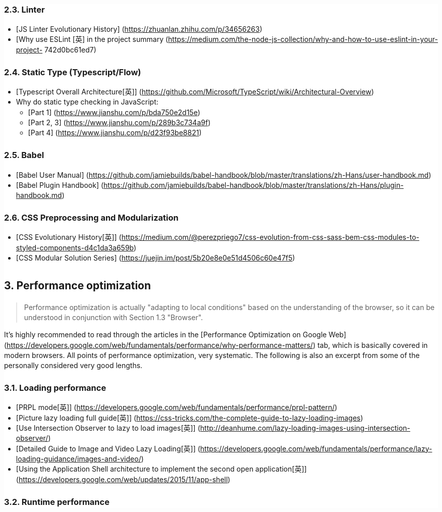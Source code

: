 ### 2.3. Linter

- [JS Linter Evolutionary History] (https://zhuanlan.zhihu.com/p/34656263)
- [Why use ESLint \[英\] in the project summary (https://medium.com/the-node-js-collection/why-and-how-to-use-eslint-in-your-project- 742d0bc61ed7)

### 2.4. Static Type (Typescript/Flow)

- [Typescript Overall Architecture\[英\]] (https://github.com/Microsoft/TypeScript/wiki/Architectural-Overview)
- Why do static type checking in JavaScript:
    - [Part 1] (https://www.jianshu.com/p/bda750e2d15e)
    - [Part 2, 3] (https://www.jianshu.com/p/289b3c734a9f)
    - [Part 4] (https://www.jianshu.com/p/d23f93be8821)

### 2.5. Babel

- [Babel User Manual] (https://github.com/jamiebuilds/babel-handbook/blob/master/translations/zh-Hans/user-handbook.md)
- [Babel Plugin Handbook] (https://github.com/jamiebuilds/babel-handbook/blob/master/translations/zh-Hans/plugin-handbook.md)

### 2.6. CSS Preprocessing and Modularization

- [CSS Evolutionary History\[英\]] (https://medium.com/@perezpriego7/css-evolution-from-css-sass-bem-css-modules-to-styled-components-d4c1da3a659b)
- [CSS Modular Solution Series] (https://juejin.im/post/5b20e8e0e51d4506c60e47f5)

## 3. Performance optimization

> Performance optimization is actually "adapting to local conditions" based on the understanding of the browser, so it can be understood in conjunction with Section 1.3 "Browser".

It’s highly recommended to read through the articles in the [Performance Optimization on Google Web] (https://developers.google.com/web/fundamentals/performance/why-performance-matters/) tab, which is basically covered in modern browsers. All points of performance optimization, very systematic. The following is also an excerpt from some of the personally considered very good lengths.

### 3.1. Loading performance

- [PRPL mode\[英\]] (https://developers.google.com/web/fundamentals/performance/prpl-pattern/)
- [Picture lazy loading full guide\[英\]] (https://css-tricks.com/the-complete-guide-to-lazy-loading-images)
- [Use Intersection Observer to lazy to load images\[英\]] (http://deanhume.com/lazy-loading-images-using-intersection-observer/)
- [Detailed Guide to Image and Video Lazy Loading\[英\]] (https://developers.google.com/web/fundamentals/performance/lazy-loading-guidance/images-and-video/)
- [Using the Application Shell architecture to implement the second open application\[英\]] (https://developers.google.com/web/updates/2015/11/app-shell)

### 3.2. Runtime performance
